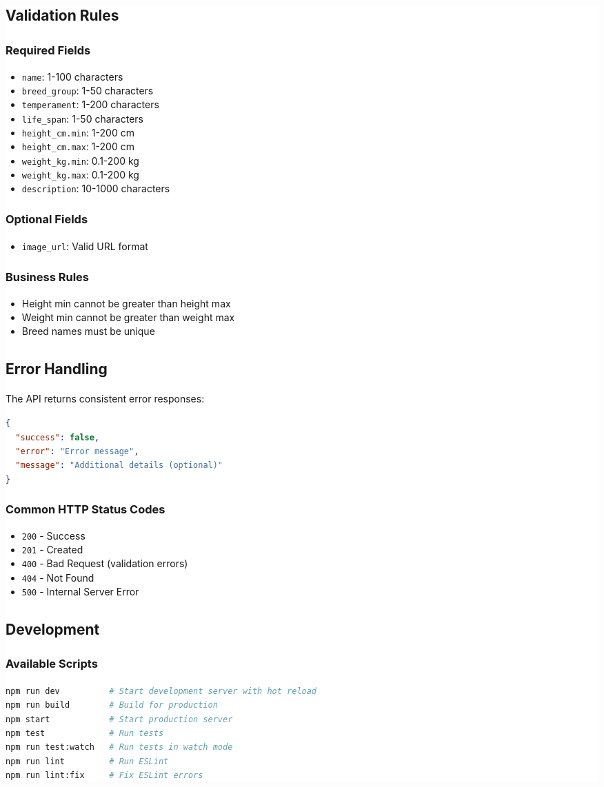 ## Validation Rules

### Required Fields
- `name`: 1-100 characters
- `breed_group`: 1-50 characters
- `temperament`: 1-200 characters
- `life_span`: 1-50 characters
- `height_cm.min`: 1-200 cm
- `height_cm.max`: 1-200 cm
- `weight_kg.min`: 0.1-200 kg
- `weight_kg.max`: 0.1-200 kg
- `description`: 10-1000 characters

### Optional Fields
- `image_url`: Valid URL format

### Business Rules
- Height min cannot be greater than height max
- Weight min cannot be greater than weight max
- Breed names must be unique

## Error Handling

The API returns consistent error responses:

```json
{
  "success": false,
  "error": "Error message",
  "message": "Additional details (optional)"
}
```

### Common HTTP Status Codes
- `200` - Success
- `201` - Created
- `400` - Bad Request (validation errors)
- `404` - Not Found
- `500` - Internal Server Error

## Development

### Available Scripts

```bash
npm run dev          # Start development server with hot reload
npm run build        # Build for production
npm start            # Start production server
npm test             # Run tests
npm run test:watch   # Run tests in watch mode
npm run lint         # Run ESLint
npm run lint:fix     # Fix ESLint errors
```
